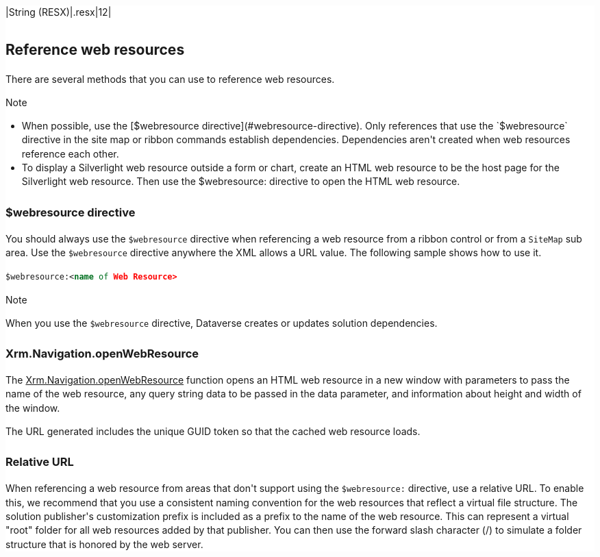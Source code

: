 |String (RESX)|.resx|12|  
  
<a name="BKMK_ReferencingWebResources"></a>

## Reference web resources

 There are several methods that you can use to reference web resources.  
  
> [!NOTE]
> - When possible, use the [$webresource directive](#webresource-directive). Only references that use the `$webresource` directive in the site map or 
ribbon commands establish dependencies. Dependencies aren't created when web resources reference each other.  
> - To display a Silverlight web resource outside a form or chart, create an HTML web resource to be the host 
page for the Silverlight web resource. Then use the $webresource: directive to open the HTML web resource.
  
<a name="BKMK_WebResourceDirective"></a>

### $webresource directive

You should always use the `$webresource` directive when referencing a web resource from a ribbon control or from 
a `SiteMap` sub area. Use the `$webresource` directive anywhere the XML allows a URL value. The following sample shows how to use it.  
  
```xml  
$webresource:<name of Web Resource>  
```  
  
> [!NOTE]
>  When you use the `$webresource` directive, Dataverse creates or updates solution dependencies.  
  
### Xrm.Navigation.openWebResource

The [Xrm.Navigation.openWebResource](clientapi/reference/Xrm-Navigation/openWebResource.md) function opens an HTML web resource in a 
new window with parameters to pass the name of the web resource, any query string data to be passed in the data parameter, 
and information about height and width of the window.  
  
 The URL generated includes the unique GUID token so that the cached web resource loads.  
  
<a name="BKMK_RelativeUrl"></a>

### Relative URL

When referencing a web resource from areas that don't support using the `$webresource:` directive, use a relative URL.
To enable this, we recommend that you use a consistent naming convention for the web resources that reflect a virtual file structure.
The solution publisher's customization prefix is included as a prefix to the name of the web resource.
This can represent a virtual "root" folder for all web resources added by that publisher.
You can then use the forward slash character (/) to simulate a folder structure that is honored by the web server.
  